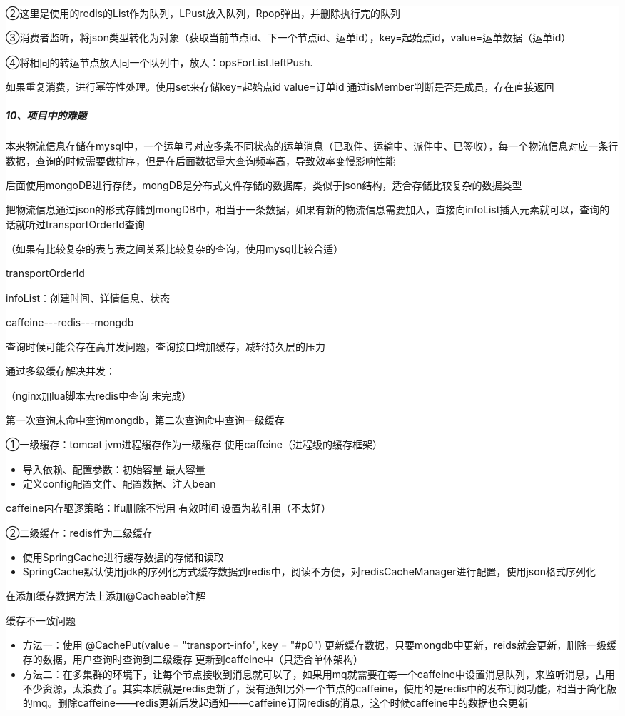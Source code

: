 ②这里是使用的redis的List作为队列，LPust放入队列，Rpop弹出，并删除执行完的队列

③消费者监听，将json类型转化为对象（获取当前节点id、下一个节点id、运单id），key=起始点id，value=运单数据（运单id）

④将相同的转运节点放入同一个队列中，放入：opsForList.leftPush.

如果重复消费，进行幂等性处理。使用set来存储key=起始点id  value=订单id  通过isMember判断是否是成员，存在直接返回



##### 10、项目中的难题

本来物流信息存储在mysql中，一个运单号对应多条不同状态的运单消息（已取件、运输中、派件中、已签收），每一个物流信息对应一条行数据，查询的时候需要做排序，但是在后面数据量大查询频率高，导致效率变慢影响性能

后面使用mongoDB进行存储，mongDB是分布式文件存储的数据库，类似于json结构，适合存储比较复杂的数据类型

把物流信息通过json的形式存储到mongDB中，相当于一条数据，如果有新的物流信息需要加入，直接向infoList插入元素就可以，查询的话就听过transportOrderId查询

（如果有比较复杂的表与表之间关系比较复杂的查询，使用mysql比较合适）

transportOrderId

infoList：创建时间、详情信息、状态





caffeine---redis---mongdb

查询时候可能会存在高并发问题，查询接口增加缓存，减轻持久层的压力

通过多级缓存解决并发：

（nginx加lua脚本去redis中查询 未完成）

第一次查询未命中查询mongdb，第二次查询命中查询一级缓存

①一级缓存：tomcat jvm进程缓存作为一级缓存 使用caffeine（进程级的缓存框架）

- 导入依赖、配置参数：初始容量    最大容量
- 定义config配置文件、配置数据、注入bean

caffeine内存驱逐策略：lfu删除不常用  有效时间   设置为软引用（不太好）



②二级缓存：redis作为二级缓存

- 使用SpringCache进行缓存数据的存储和读取
- SpringCache默认使用jdk的序列化方式缓存数据到redis中，阅读不方便，对redisCacheManager进行配置，使用json格式序列化

在添加缓存数据方法上添加@Cacheable注解



缓存不一致问题

- 方法一：使用 @CachePut(value = "transport-info", key = "#p0") 更新缓存数据，只要mongdb中更新，reids就会更新，删除一级缓存的数据，用户查询时查询到二级缓存    更新到caffeine中（只适合单体架构）
- 方法二：在多集群的环境下，让每个节点接收到消息就可以了，如果用mq就需要在每一个caffeine中设置消息队列，来监听消息，占用不少资源，太浪费了。其实本质就是redis更新了，没有通知另外一个节点的caffeine，使用的是redis中的发布订阅功能，相当于简化版的mq。删除caffeine——redis更新后发起通知——caffeine订阅redis的消息，这个时候caffeine中的数据也会更新


